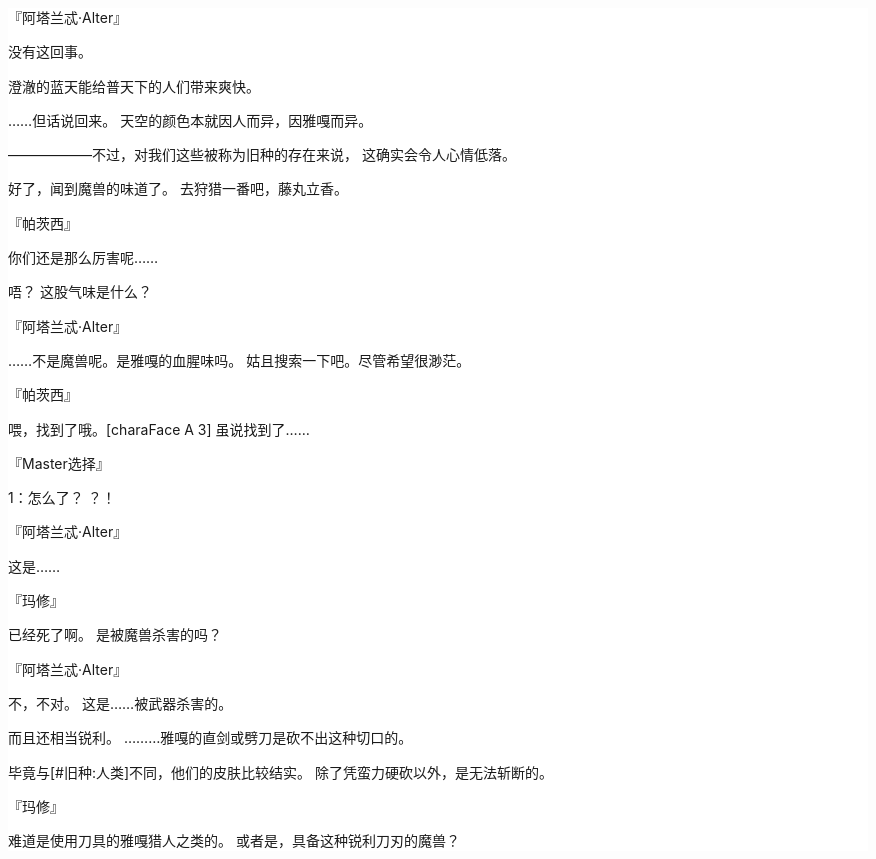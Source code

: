 『阿塔兰忒·Alter』

没有这回事。

澄澈的蓝天能给普天下的人们带来爽快。

……但话说回来。
天空的颜色本就因人而异，因雅嘎而异。

——————不过，对我们这些被称为旧种的存在来说，
这确实会令人心情低落。

好了，闻到魔兽的味道了。
去狩猎一番吧，藤丸立香。

『帕茨西』

你们还是那么厉害呢……

唔？
这股气味是什么？

『阿塔兰忒·Alter』

……不是魔兽呢。是雅嘎的血腥味吗。
姑且搜索一下吧。尽管希望很渺茫。

『帕茨西』

喂，找到了哦。[charaFace A 3]
虽说找到了……

『Master选择』

1：怎么了？
？！

『阿塔兰忒·Alter』

这是……

『玛修』

已经死了啊。
是被魔兽杀害的吗？

『阿塔兰忒·Alter』

不，不对。
这是……被武器杀害的。

而且还相当锐利。
………雅嘎的直剑或劈刀是砍不出这种切口的。

毕竟与[#旧种:人类]不同，他们的皮肤比较结实。
除了凭蛮力硬砍以外，是无法斩断的。

『玛修』

难道是使用刀具的雅嘎猎人之类的。
或者是，具备这种锐利刀刃的魔兽？
